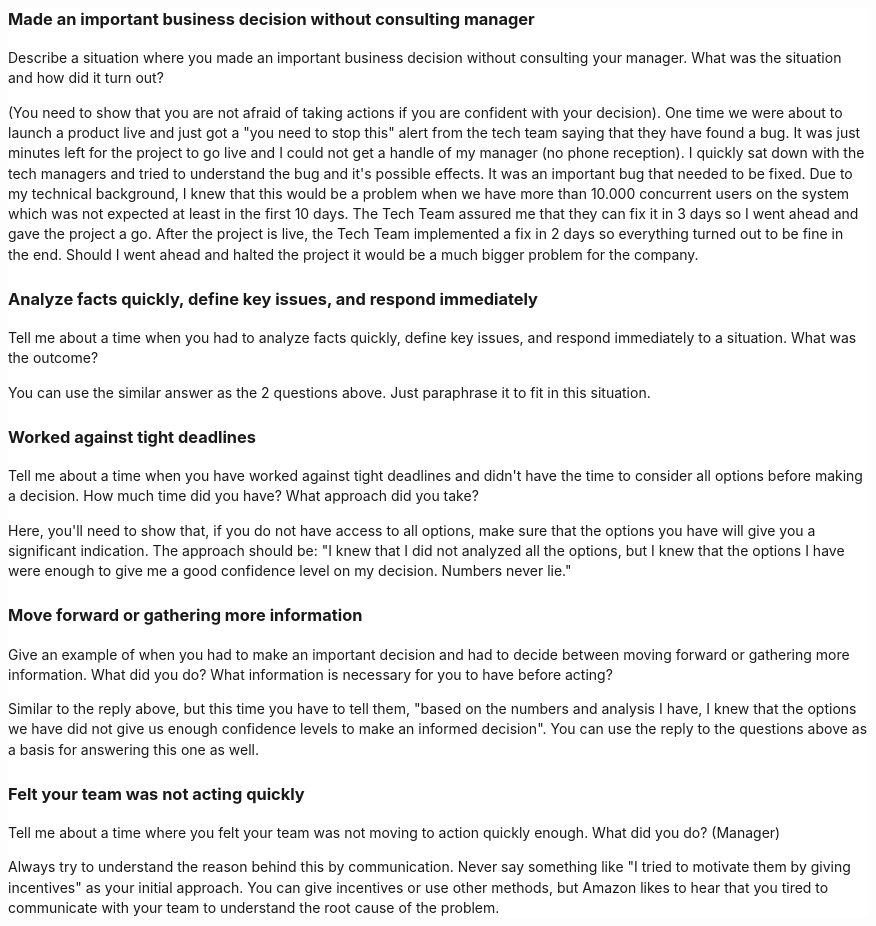 ### Made an important business decision without consulting manager

Describe a situation where you made an important business decision without consulting your manager. What was the situation and how did it turn out?  

(You need to show that you are not afraid of taking actions if you are confident with your decision). One time we were about to launch a product live and just got a "you need to stop this" alert from the tech team saying that they have found a bug. It was just minutes left for the project to go live and I could not get a handle of my manager (no phone reception). I quickly sat down with the tech managers and tried to understand the bug and it's possible effects. It was an important bug that needed to be fixed. Due to my technical background, I knew that this would be a problem when we have more than 10.000 concurrent users on the system which was not expected at least in the first 10 days. The Tech Team assured me that they can fix it in 3 days so I went ahead and gave the project a go. After the project is live, the Tech Team implemented a fix in 2 days so everything turned out to be fine in the end. Should I went ahead and halted the project it would be a much bigger problem for the company.

### Analyze facts quickly, define key issues, and respond immediately

Tell me about a time when you had to analyze facts quickly, define key issues, and respond immediately to a situation. What was the outcome?  

You can use the similar answer as the 2 questions above. Just paraphrase it to fit in this situation.

### Worked against tight deadlines

Tell me about a time when you have worked against tight deadlines and didn't have the time to consider all options before making a decision. How much time did you have? What approach did you take?  

Here, you'll need to show that, if you do not have access to all options, make sure that the options you have will give you a significant indication. The approach should be: "I knew that I did not analyzed all the options, but I knew that the options I have were enough to give me a good confidence level on my decision. Numbers never lie."

### Move forward or gathering more information

Give an example of when you had to make an important decision and had to decide between moving forward or gathering more information. What did you do? What information is necessary for you to have before acting?  

Similar to the reply above, but this time you have to tell them, "based on the numbers and analysis I have, I knew that the options we have did not give us enough confidence levels to make an informed decision". You can use the reply to the questions above as a basis for answering this one as well.

### Felt your team was not acting quickly

Tell me about a time where you felt your team was not moving to action quickly enough. What did you do? (Manager)  

Always try to understand the reason behind this by communication. Never say something like "I tried to motivate them by giving incentives" as your initial approach. You can give incentives or use other methods, but Amazon likes to hear that you tired to communicate with your team to understand the root cause of the problem.
